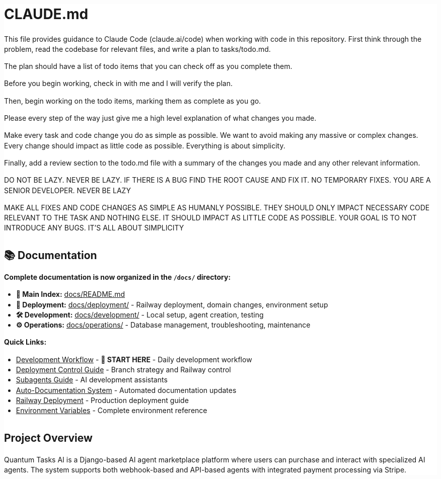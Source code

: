 # CLAUDE.md

This file provides guidance to Claude Code (claude.ai/code) when working with code in this repository.
First think through the problem, read the codebase for relevant files, and write a plan to tasks/todo.md.

The plan should have a list of todo items that you can check off as you complete them.

Before you begin working, check in with me and I will verify the plan.

Then, begin working on the todo items, marking them as complete as you go.

Please every step of the way just give me a high level explanation of what changes you made.

Make every task and code change you do as simple as possible. We want to avoid making any massive or complex changes. Every change should impact as little code as possible. Everything is about simplicity.

Finally, add a review section to the todo.md file with a summary of the changes you made and any other relevant information.

DO NOT BE LAZY. NEVER BE LAZY. IF THERE IS A BUG FIND THE ROOT CAUSE AND FIX IT. NO TEMPORARY FIXES. YOU ARE A SENIOR DEVELOPER. NEVER BE LAZY

MAKE ALL FIXES AND CODE CHANGES AS SIMPLE AS HUMANLY POSSIBLE. THEY SHOULD ONLY IMPACT NECESSARY CODE RELEVANT TO THE TASK AND NOTHING ELSE. IT SHOULD IMPACT AS LITTLE CODE AS POSSIBLE. YOUR GOAL IS TO NOT INTRODUCE ANY BUGS. IT’S ALL ABOUT SIMPLICITY

## 📚 Documentation

**Complete documentation is now organized in the `/docs/` directory:**
- **📖 Main Index:** [docs/README.md](./docs/README.md)
- **🚀 Deployment:** [docs/deployment/](./docs/deployment/) - Railway deployment, domain changes, environment setup
- **🛠️ Development:** [docs/development/](./docs/development/) - Local setup, agent creation, testing
- **⚙️ Operations:** [docs/operations/](./docs/operations/) - Database management, troubleshooting, maintenance

**Quick Links:**
- [Development Workflow](./DEVELOPMENT_WORKFLOW.md) - **🚀 START HERE** - Daily development workflow
- [Deployment Control Guide](./docs/deployment/deployment-control-guide.md) - Branch strategy and Railway control
- [Subagents Guide](./docs/development/subagents-guide.md) - AI development assistants
- [Auto-Documentation System](./docs/development/auto-documentation-system.md) - Automated documentation updates
- [Railway Deployment](./docs/deployment/railway-deployment.md) - Production deployment guide
- [Environment Variables](./docs/deployment/environment-variables.md) - Complete environment reference

## Project Overview

Quantum Tasks AI is a Django-based AI agent marketplace platform where users can purchase and interact with specialized AI agents. The system supports both webhook-based and API-based agents with integrated payment processing via Stripe.
